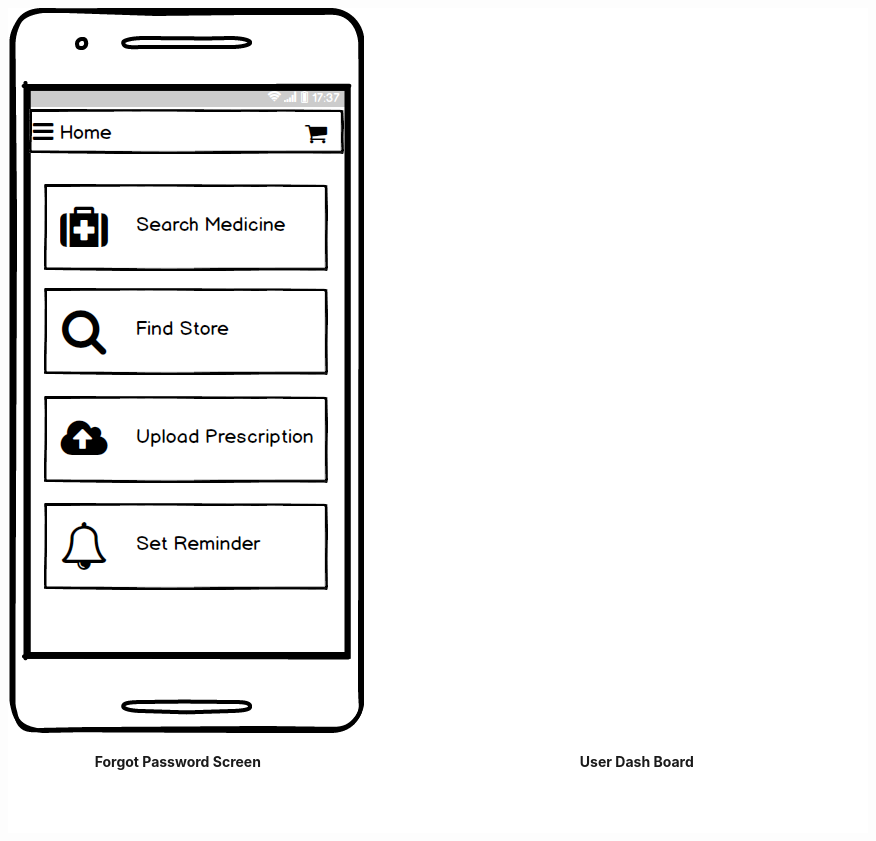 ![wireframe](ReadmeSrc/User_DashBoard.png) &nbsp;
            
&nbsp;&nbsp;&nbsp;&nbsp;&nbsp;&nbsp;&nbsp;&nbsp;&nbsp;&nbsp;&nbsp;&nbsp;&nbsp;&nbsp;&nbsp;&nbsp;&nbsp;&nbsp;&nbsp;&nbsp;&nbsp;&nbsp;**Forgot Password Screen** &nbsp; &nbsp; &nbsp; &nbsp; &nbsp;&nbsp;&nbsp;&nbsp;&nbsp;&nbsp;&nbsp;&nbsp;&nbsp;&nbsp;&nbsp;&nbsp;&nbsp;&nbsp;&nbsp;&nbsp;&nbsp;&nbsp;&nbsp;&nbsp;&nbsp;&nbsp;&nbsp;&nbsp;&nbsp;&nbsp;&nbsp;&nbsp;&nbsp;&nbsp;&nbsp;&nbsp;&nbsp;&nbsp;&nbsp;&nbsp;&nbsp;&nbsp;&nbsp;&nbsp;&nbsp;&nbsp;&nbsp;&nbsp;&nbsp;&nbsp;&nbsp;&nbsp;&nbsp;&nbsp;&nbsp;&nbsp;&nbsp;&nbsp;&nbsp;&nbsp;&nbsp;&nbsp;&nbsp;&nbsp;&nbsp;&nbsp;&nbsp;&nbsp;&nbsp;&nbsp;&nbsp;&nbsp;&nbsp;&nbsp;&nbsp; **User Dash Board**
<br/>
<br/>
<br/>
<br/>
